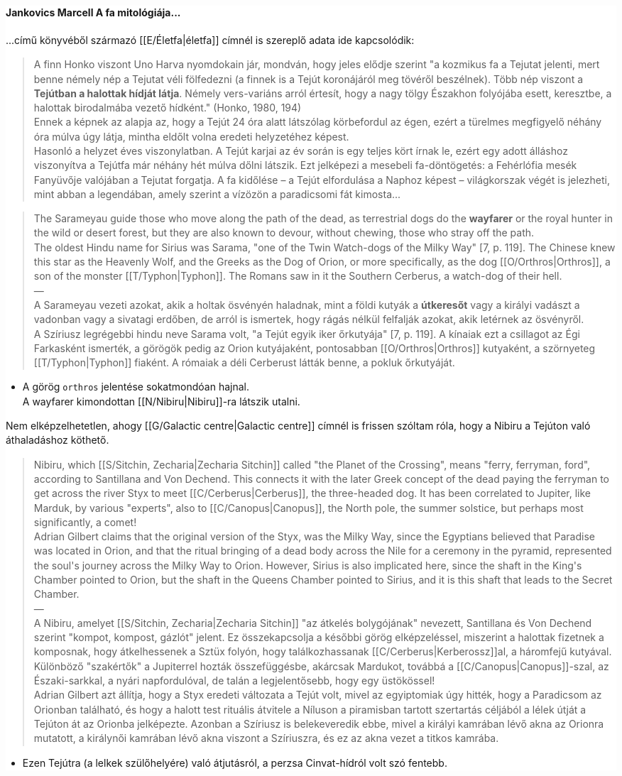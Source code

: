 #### Jankovics Marcell A fa mitológiája...  

...című könyvéből származó [[E/Életfa\|életfa]] címnél is szereplő adata ide kapcsolódik:  
> A finn Honko viszont Uno Harva nyomdokain jár, mondván, hogy jeles elődje szerint "a kozmikus fa a Tejutat jelenti, mert benne némely nép a Tejutat véli fölfedezni (a finnek is a Tejút koronájáról meg tövéről beszélnek). Több nép viszont a **Tejútban a halottak hídját látja**. Némely vers-variáns arról értesít, hogy a nagy tölgy Északhon folyójába esett, keresztbe, a halottak birodalmába vezető hídként." (Honko, 1980, 194)  
> Ennek a képnek az alapja az, hogy a Tejút 24 óra alatt látszólag körbefordul az égen, ezért a türelmes megfigyelő néhány óra múlva úgy látja, mintha eldőlt volna eredeti helyzetéhez képest.  
> Hasonló a helyzet éves viszonylatban. A Tejút karjai az év során is egy teljes kört írnak le, ezért egy adott álláshoz viszonyítva a Tejútfa már néhány hét múlva dőlni látszik. Ezt jelképezi a mesebeli fa-döntögetés: a Fehérlófia mesék Fanyüvője valójában a Tejutat forgatja. A fa kidőlése – a Tejút elfordulása a Naphoz képest – világkorszak végét is jelezheti, mint abban a legendában, amely szerint a vízözön a paradicsomi fát kimosta...  

> The Sarameyau guide those who move along the path of the dead, as terrestrial dogs do the **wayfarer** or the royal hunter in the wild or desert forest, but they are also known to devour, without chewing, those who stray off the path.  
> The oldest Hindu name for Sirius was Sarama, "one of the Twin Watch-dogs of the Milky Way" \[7, p. 119\]. The Chinese knew this star as the Heavenly Wolf, and the Greeks as the Dog of Orion, or more specifically, as the dog [[O/Orthros\|Orthros]], a son of the monster [[T/Typhon\|Typhon]]. The Romans saw in it the Southern Cerberus, a watch-dog of their hell.  
> —  
> A Sarameyau vezeti azokat, akik a holtak ösvényén haladnak, mint a földi kutyák a **útkeresőt** vagy a királyi vadászt a vadonban vagy a sivatagi erdőben, de arról is ismertek, hogy rágás nélkül felfalják azokat, akik letérnek az ösvényről.  
> A Szíriusz legrégebbi hindu neve Sarama volt, "a Tejút egyik iker őrkutyája" \[7, p. 119\]. A kínaiak ezt a csillagot az Égi Farkasként ismerték, a görögök pedig az Orion kutyájaként, pontosabban [[O/Orthros\|Orthros]] kutyaként, a szörnyeteg [[T/Typhon\|Typhon]] fiaként. A rómaiak a déli Cerberust látták benne, a pokluk őrkutyáját.  
- A görög `orthros` jelentése sokatmondóan hajnal.  
A wayfarer kimondottan [[N/Nibiru\|Nibiru]]-ra látszik utalni.  

Nem elképzelhetetlen, ahogy [[G/Galactic centre\|Galactic centre]] címnél is frissen szóltam róla, hogy a Nibiru a Tejúton való áthaladáshoz köthető.  
> Nibiru, which [[S/Sitchin, Zecharia\|Zecharia Sitchin]] called "the Planet of the Crossing", means "ferry, ferryman, ford", according to Santillana and Von Dechend. This connects it with the later Greek concept of the dead paying the ferryman to get across the river Styx to meet [[C/Cerberus\|Cerberus]], the three-headed dog. It has been correlated to Jupiter, like Marduk, by various "experts", also to [[C/Canopus\|Canopus]], the North pole, the summer solstice, but perhaps most significantly, a comet!  
> Adrian Gilbert claims that the original version of the Styx, was the Milky Way, since the Egyptians believed that Paradise was located in Orion, and that the ritual bringing of a dead body across the Nile for a ceremony in the pyramid, represented the soul's journey across the Milky Way to Orion. However, Sirius is also implicated here, since the shaft in the King's Chamber pointed to Orion, but the shaft in the Queens Chamber pointed to Sirius, and it is this shaft that leads to the Secret Chamber.  
> —  
> A Nibiru, amelyet [[S/Sitchin, Zecharia\|Zecharia Sitchin]] "az átkelés bolygójának" nevezett, Santillana és Von Dechend szerint "kompot, kompost, gázlót" jelent. Ez összekapcsolja a későbbi görög elképzeléssel, miszerint a halottak fizetnek a komposnak, hogy átkelhessenek a Sztüx folyón, hogy találkozhassanak [[C/Cerberus\|Kerberossz]]al, a háromfejű kutyával. Különböző "szakértők" a Jupiterrel hozták összefüggésbe, akárcsak Mardukot, továbbá a [[C/Canopus\|Canopus]]-szal, az Északi-sarkkal, a nyári napfordulóval, de talán a legjelentősebb, hogy egy üstökössel!  
> Adrian Gilbert azt állítja, hogy a Styx eredeti változata a Tejút volt, mivel az egyiptomiak úgy hitték, hogy a Paradicsom az Orionban található, és hogy a halott test rituális átvitele a Níluson a piramisban tartott szertartás céljából a lélek útját a Tejúton át az Orionba jelképezte. Azonban a Szíriusz is belekeveredik ebbe, mivel a királyi kamrában lévő akna az Orionra mutatott, a királynői kamrában lévő akna viszont a Szíriuszra, és ez az akna vezet a titkos kamrába.  
- Ezen Tejútra (a lelkek szülőhelyére) való átjutásról, a perzsa Cinvat-hídról volt szó fentebb.  


[^1]: Lábjegyzet:  
[^2]: Lábjegyzet:  
[^3]: Lábjegyzet:  
[^4]: Lábjegyzet:  
[^5]: Lábjegyzet:  
[^6]: Lábjegyzet:  
[^7]: Lábjegyzet:  